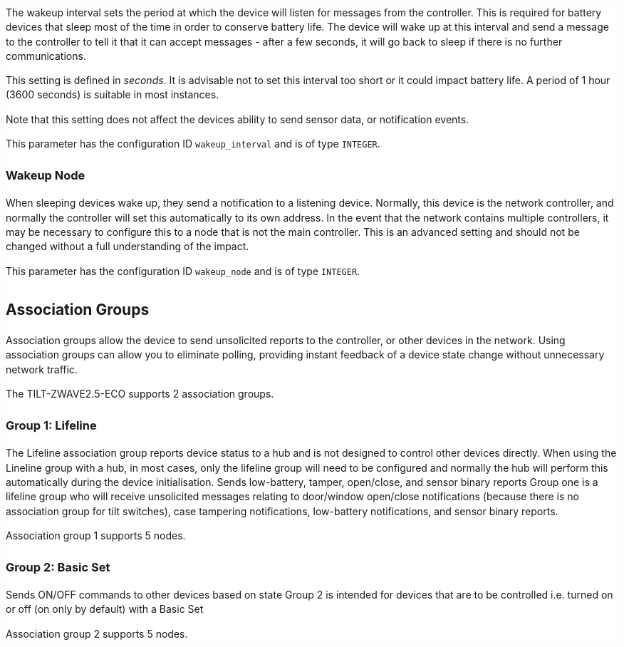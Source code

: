 The wakeup interval sets the period at which the device will listen for messages from the controller. This is required for battery devices that sleep most of the time in order to conserve battery life. The device will wake up at this interval and send a message to the controller to tell it that it can accept messages - after a few seconds, it will go back to sleep if there is no further communications. 

This setting is defined in *seconds*. It is advisable not to set this interval too short or it could impact battery life. A period of 1 hour (3600 seconds) is suitable in most instances.

Note that this setting does not affect the devices ability to send sensor data, or notification events.

This parameter has the configuration ID ```wakeup_interval``` and is of type ```INTEGER```.

### Wakeup Node

When sleeping devices wake up, they send a notification to a listening device. Normally, this device is the network controller, and normally the controller will set this automatically to its own address.
In the event that the network contains multiple controllers, it may be necessary to configure this to a node that is not the main controller. This is an advanced setting and should not be changed without a full understanding of the impact.

This parameter has the configuration ID ```wakeup_node``` and is of type ```INTEGER```.


## Association Groups

Association groups allow the device to send unsolicited reports to the controller, or other devices in the network. Using association groups can allow you to eliminate polling, providing instant feedback of a device state change without unnecessary network traffic.

The TILT-ZWAVE2.5-ECO supports 2 association groups.

### Group 1: Lifeline

The Lifeline association group reports device status to a hub and is not designed to control other devices directly. When using the Lineline group with a hub, in most cases, only the lifeline group will need to be configured and normally the hub will perform this automatically during the device initialisation.
Sends low-battery, tamper, open/close, and sensor binary reports
Group one is a lifeline group who will receive unsolicited messages relating to door/window open/close notifications (because there is no association group for tilt switches), case tampering notifications, low-battery notifications, and sensor binary reports.

Association group 1 supports 5 nodes.

### Group 2: Basic Set

Sends ON/OFF commands to other devices based on state
Group 2 is intended for devices that are to be controlled i.e. turned on or off (on only by default) with a Basic Set

Association group 2 supports 5 nodes.
